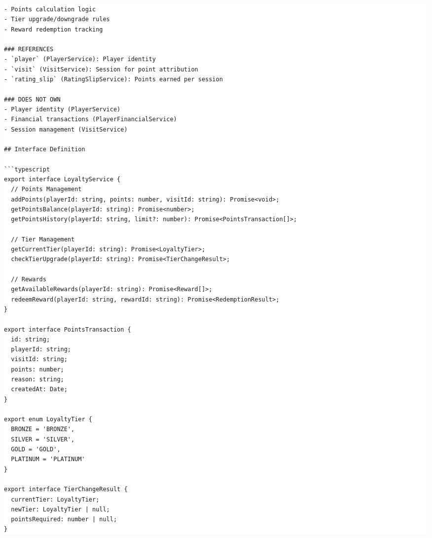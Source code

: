 ```
- Points calculation logic
- Tier upgrade/downgrade rules
- Reward redemption tracking

### REFERENCES
- `player` (PlayerService): Player identity
- `visit` (VisitService): Session for point attribution
- `rating_slip` (RatingSlipService): Points earned per session

### DOES NOT OWN
- Player identity (PlayerService)
- Financial transactions (PlayerFinancialService)
- Session management (VisitService)

## Interface Definition

```typescript
export interface LoyaltyService {
  // Points Management
  addPoints(playerId: string, points: number, visitId: string): Promise<void>;
  getPointsBalance(playerId: string): Promise<number>;
  getPointsHistory(playerId: string, limit?: number): Promise<PointsTransaction[]>;

  // Tier Management
  getCurrentTier(playerId: string): Promise<LoyaltyTier>;
  checkTierUpgrade(playerId: string): Promise<TierChangeResult>;

  // Rewards
  getAvailableRewards(playerId: string): Promise<Reward[]>;
  redeemReward(playerId: string, rewardId: string): Promise<RedemptionResult>;
}

export interface PointsTransaction {
  id: string;
  playerId: string;
  visitId: string;
  points: number;
  reason: string;
  createdAt: Date;
}

export enum LoyaltyTier {
  BRONZE = 'BRONZE',
  SILVER = 'SILVER',
  GOLD = 'GOLD',
  PLATINUM = 'PLATINUM'
}

export interface TierChangeResult {
  currentTier: LoyaltyTier;
  newTier: LoyaltyTier | null;
  pointsRequired: number | null;
}
```
